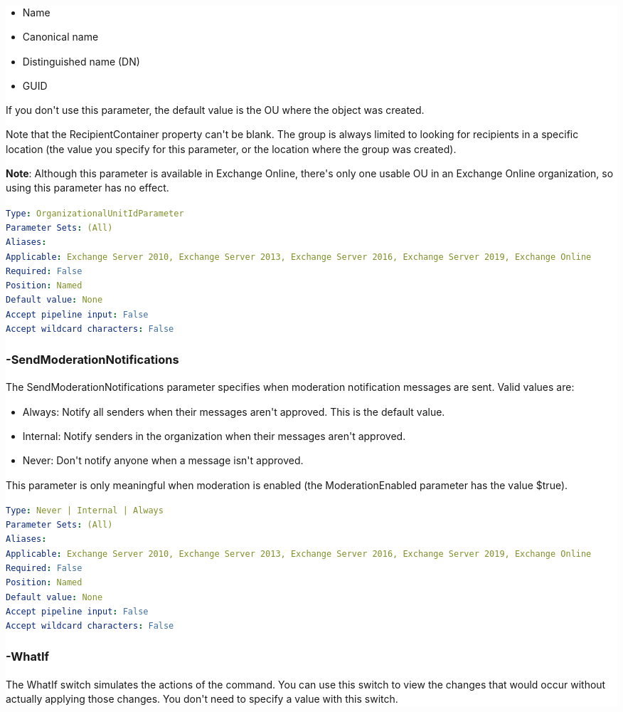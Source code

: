 - Name

- Canonical name

- Distinguished name (DN)

- GUID

If you don't use this parameter, the default value is the OU where the object was created.

Note that the RecipientContainer property can't be blank. The group is always limited to looking for recipients in a specific location (the value you specify for this parameter, or the location where the group was created).

**Note**: Although this parameter is available in Exchange Online, there's only one usable OU in an Exchange Online organization, so using this parameter has no effect.

```yaml
Type: OrganizationalUnitIdParameter
Parameter Sets: (All)
Aliases:
Applicable: Exchange Server 2010, Exchange Server 2013, Exchange Server 2016, Exchange Server 2019, Exchange Online
Required: False
Position: Named
Default value: None
Accept pipeline input: False
Accept wildcard characters: False
```

### -SendModerationNotifications
The SendModerationNotifications parameter specifies when moderation notification messages are sent. Valid values are:

- Always: Notify all senders when their messages aren't approved. This is the default value.

- Internal: Notify senders in the organization when their messages aren't approved.

- Never: Don't notify anyone when a message isn't approved.

This parameter is only meaningful when moderation is enabled (the ModerationEnabled parameter has the value $true).

```yaml
Type: Never | Internal | Always
Parameter Sets: (All)
Aliases:
Applicable: Exchange Server 2010, Exchange Server 2013, Exchange Server 2016, Exchange Server 2019, Exchange Online
Required: False
Position: Named
Default value: None
Accept pipeline input: False
Accept wildcard characters: False
```

### -WhatIf
The WhatIf switch simulates the actions of the command. You can use this switch to view the changes that would occur without actually applying those changes. You don't need to specify a value with this switch.

